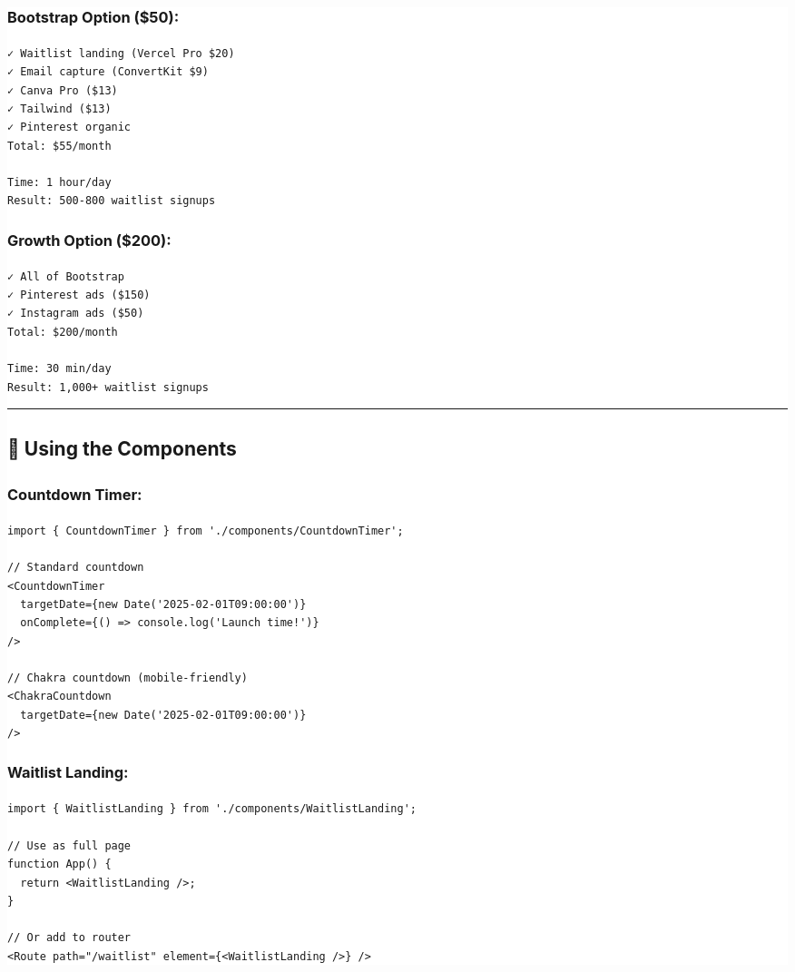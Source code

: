 ### **Bootstrap Option ($50):**
```
✓ Waitlist landing (Vercel Pro $20)
✓ Email capture (ConvertKit $9)
✓ Canva Pro ($13)
✓ Tailwind ($13)
✓ Pinterest organic
Total: $55/month

Time: 1 hour/day
Result: 500-800 waitlist signups
```

### **Growth Option ($200):**
```
✓ All of Bootstrap
✓ Pinterest ads ($150)
✓ Instagram ads ($50)
Total: $200/month

Time: 30 min/day
Result: 1,000+ waitlist signups
```

---

## 🚀 Using the Components

### **Countdown Timer:**
```tsx
import { CountdownTimer } from './components/CountdownTimer';

// Standard countdown
<CountdownTimer 
  targetDate={new Date('2025-02-01T09:00:00')}
  onComplete={() => console.log('Launch time!')}
/>

// Chakra countdown (mobile-friendly)
<ChakraCountdown 
  targetDate={new Date('2025-02-01T09:00:00')}
/>
```

### **Waitlist Landing:**
```tsx
import { WaitlistLanding } from './components/WaitlistLanding';

// Use as full page
function App() {
  return <WaitlistLanding />;
}

// Or add to router
<Route path="/waitlist" element={<WaitlistLanding />} />
```

